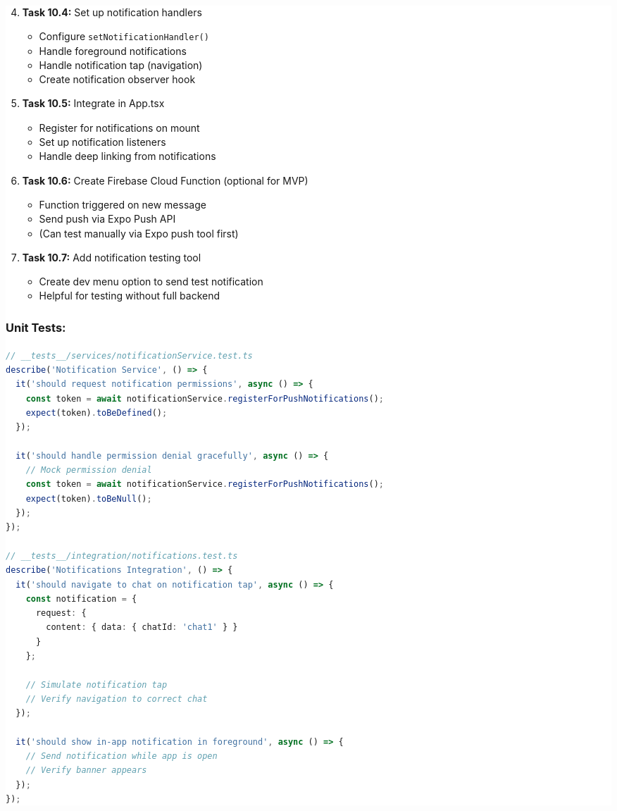 4. **Task 10.4:** Set up notification handlers
   - Configure `setNotificationHandler()`
   - Handle foreground notifications
   - Handle notification tap (navigation)
   - Create notification observer hook

5. **Task 10.5:** Integrate in App.tsx
   - Register for notifications on mount
   - Set up notification listeners
   - Handle deep linking from notifications

6. **Task 10.6:** Create Firebase Cloud Function (optional for MVP)
   - Function triggered on new message
   - Send push via Expo Push API
   - (Can test manually via Expo push tool first)

7. **Task 10.7:** Add notification testing tool
   - Create dev menu option to send test notification
   - Helpful for testing without full backend

### Unit Tests:
```typescript
// __tests__/services/notificationService.test.ts
describe('Notification Service', () => {
  it('should request notification permissions', async () => {
    const token = await notificationService.registerForPushNotifications();
    expect(token).toBeDefined();
  });
  
  it('should handle permission denial gracefully', async () => {
    // Mock permission denial
    const token = await notificationService.registerForPushNotifications();
    expect(token).toBeNull();
  });
});

// __tests__/integration/notifications.test.ts
describe('Notifications Integration', () => {
  it('should navigate to chat on notification tap', async () => {
    const notification = {
      request: {
        content: { data: { chatId: 'chat1' } }
      }
    };
    
    // Simulate notification tap
    // Verify navigation to correct chat
  });
  
  it('should show in-app notification in foreground', async () => {
    // Send notification while app is open
    // Verify banner appears
  });
});
```
